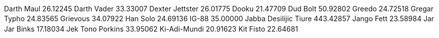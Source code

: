 <tr class="odd">
<td style="text-align: left;">Darth Maul</td>
<td style="text-align: right;">26.12245</td>
</tr>
<tr class="even">
<td style="text-align: left;">Darth Vader</td>
<td style="text-align: right;">33.33007</td>
</tr>
<tr class="odd">
<td style="text-align: left;">Dexter Jettster</td>
<td style="text-align: right;">26.01775</td>
</tr>
<tr class="even">
<td style="text-align: left;">Dooku</td>
<td style="text-align: right;">21.47709</td>
</tr>
<tr class="odd">
<td style="text-align: left;">Dud Bolt</td>
<td style="text-align: right;">50.92802</td>
</tr>
<tr class="even">
<td style="text-align: left;">Greedo</td>
<td style="text-align: right;">24.72518</td>
</tr>
<tr class="odd">
<td style="text-align: left;">Gregar Typho</td>
<td style="text-align: right;">24.83565</td>
</tr>
<tr class="even">
<td style="text-align: left;">Grievous</td>
<td style="text-align: right;">34.07922</td>
</tr>
<tr class="odd">
<td style="text-align: left;">Han Solo</td>
<td style="text-align: right;">24.69136</td>
</tr>
<tr class="even">
<td style="text-align: left;">IG-88</td>
<td style="text-align: right;">35.00000</td>
</tr>
<tr class="odd">
<td style="text-align: left;">Jabba Desilijic Tiure</td>
<td style="text-align: right;">443.42857</td>
</tr>
<tr class="even">
<td style="text-align: left;">Jango Fett</td>
<td style="text-align: right;">23.58984</td>
</tr>
<tr class="odd">
<td style="text-align: left;">Jar Jar Binks</td>
<td style="text-align: right;">17.18034</td>
</tr>
<tr class="even">
<td style="text-align: left;">Jek Tono Porkins</td>
<td style="text-align: right;">33.95062</td>
</tr>
<tr class="odd">
<td style="text-align: left;">Ki-Adi-Mundi</td>
<td style="text-align: right;">20.91623</td>
</tr>
<tr class="even">
<td style="text-align: left;">Kit Fisto</td>
<td style="text-align: right;">22.64681</td>
</tr>